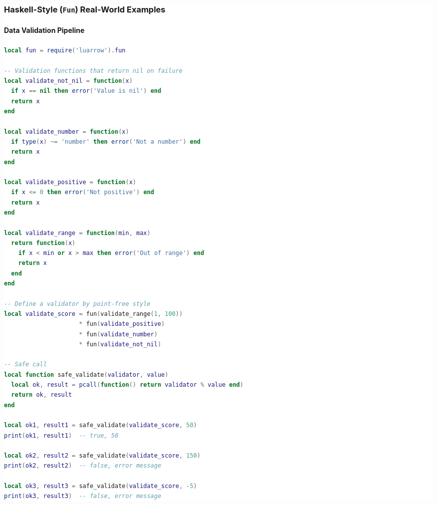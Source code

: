 ### Haskell-Style (`Fun`) Real-World Examples

#### Data Validation Pipeline

```lua
local fun = require('luarrow').fun

-- Validation functions that return nil on failure
local validate_not_nil = function(x)
  if x == nil then error('Value is nil') end
  return x
end

local validate_number = function(x)
  if type(x) ~= 'number' then error('Not a number') end
  return x
end

local validate_positive = function(x)
  if x <= 0 then error('Not positive') end
  return x
end

local validate_range = function(min, max)
  return function(x)
    if x < min or x > max then error('Out of range') end
    return x
  end
end

-- Define a validator by point-free style
local validate_score = fun(validate_range(1, 100))
                     * fun(validate_positive)
                     * fun(validate_number)
                     * fun(validate_not_nil)

-- Safe call
local function safe_validate(validator, value)
  local ok, result = pcall(function() return validator % value end)
  return ok, result
end

local ok1, result1 = safe_validate(validate_score, 50)
print(ok1, result1)  -- true, 50

local ok2, result2 = safe_validate(validate_score, 150)
print(ok2, result2)  -- false, error message

local ok3, result3 = safe_validate(validate_score, -5)
print(ok3, result3)  -- false, error message
```
